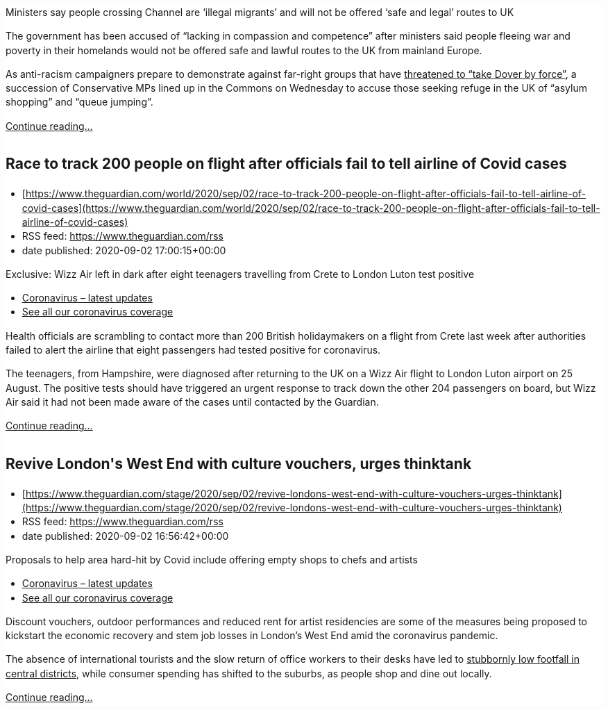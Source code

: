 <p>Ministers say people crossing Channel are ‘illegal migrants’ and will not be offered ‘safe and legal’ routes to UK </p><p>The government has been accused of “lacking in compassion and competence” after ministers said people fleeing war and poverty in their homelands would not be offered safe and lawful routes to the UK from mainland Europe.</p><p>As anti-racism campaigners prepare to demonstrate against far-right groups that have <a href="https://www.theguardian.com/world/2020/aug/31/fears-grow-over-planned-far-right-protest-in-dover-against-asylum-seekers">threatened to “take Dover by force”</a>, a succession of Conservative MPs lined up in the Commons on Wednesday to accuse those seeking refuge in the UK of “asylum shopping” and “queue jumping”.</p> <a href="https://www.theguardian.com/uk-news/2020/sep/02/uk-government-accused-of-lacking-compassion-for-asylum-seekers">Continue reading...</a>

## Race to track 200 people on flight after officials fail to tell airline of Covid cases
 - [https://www.theguardian.com/world/2020/sep/02/race-to-track-200-people-on-flight-after-officials-fail-to-tell-airline-of-covid-cases](https://www.theguardian.com/world/2020/sep/02/race-to-track-200-people-on-flight-after-officials-fail-to-tell-airline-of-covid-cases)
 - RSS feed: https://www.theguardian.com/rss
 - date published: 2020-09-02 17:00:15+00:00

<p>Exclusive: Wizz Air left in dark after eight teenagers travelling from Crete to London Luton test positive</p><ul><li><a href="https://www.theguardian.com/world/series/coronavirus-live/latest">Coronavirus – latest updates</a></li><li><a href="https://www.theguardian.com/world/coronavirus-outbreak">See all our coronavirus coverage</a></li></ul><p>Health officials are scrambling to contact more than 200 British holidaymakers on a flight from Crete last week after authorities failed to alert the airline that eight passengers had tested positive for coronavirus.</p><p>The teenagers, from Hampshire, were diagnosed after returning to the UK on a Wizz Air flight to London Luton airport on 25 August. The positive tests should have triggered an urgent response to track down the other 204 passengers on board, but Wizz Air said it had not been made aware of the cases until contacted by the Guardian.</p> <a href="https://www.theguardian.com/world/2020/sep/02/race-to-track-200-people-on-flight-after-officials-fail-to-tell-airline-of-covid-cases">Continue reading...</a>

## Revive London's West End with culture vouchers, urges thinktank
 - [https://www.theguardian.com/stage/2020/sep/02/revive-londons-west-end-with-culture-vouchers-urges-thinktank](https://www.theguardian.com/stage/2020/sep/02/revive-londons-west-end-with-culture-vouchers-urges-thinktank)
 - RSS feed: https://www.theguardian.com/rss
 - date published: 2020-09-02 16:56:42+00:00

<p>Proposals to help area hard-hit by Covid include offering empty shops to chefs and artists</p><ul><li><a href="https://www.theguardian.com/world/series/coronavirus-live/latest">Coronavirus – latest updates</a></li><li><a href="https://www.theguardian.com/world/coronavirus-outbreak">See all our coronavirus coverage</a></li></ul><p>Discount vouchers, outdoor performances and reduced rent for artist residencies are some of the measures being proposed to kickstart the economic recovery and stem job losses in London’s West End amid the coronavirus pandemic.</p><p>The absence of international tourists and the slow return of office workers to their desks have led to <a href="https://www.theguardian.com/business/2020/aug/19/suburbs-lead-londons-economic-recovery-while-city-centre-struggles">stubbornly low footfall in central districts</a>, while consumer spending has shifted to the suburbs, as people shop and dine out locally.</p> <a href="https://www.theguardian.com/stage/2020/sep/02/revive-londons-west-end-with-culture-vouchers-urges-thinktank">Continue reading...</a>
